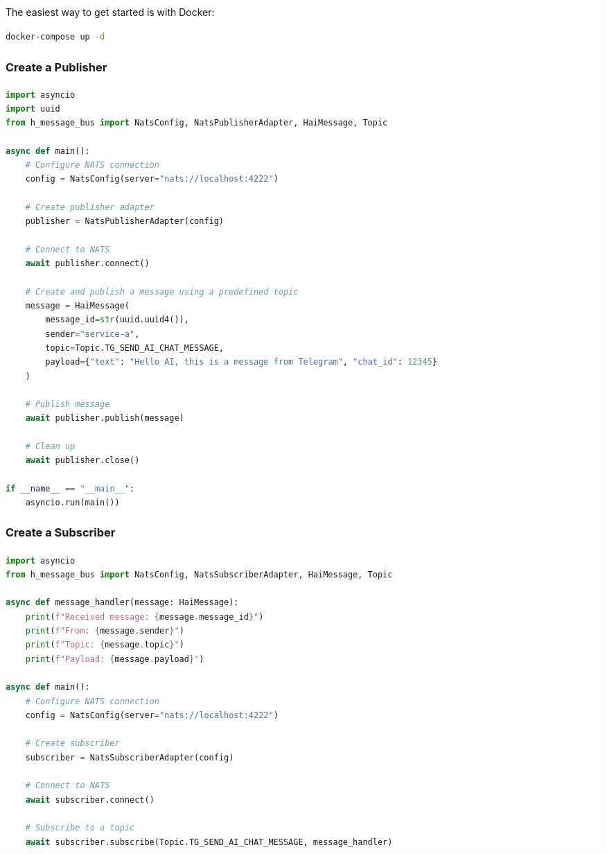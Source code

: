 The easiest way to get started is with Docker:

```bash
docker-compose up -d
```

### Create a Publisher

```python
import asyncio
import uuid
from h_message_bus import NatsConfig, NatsPublisherAdapter, HaiMessage, Topic

async def main():
    # Configure NATS connection
    config = NatsConfig(server="nats://localhost:4222")
    
    # Create publisher adapter
    publisher = NatsPublisherAdapter(config)
    
    # Connect to NATS
    await publisher.connect()
    
    # Create and publish a message using a predefined topic
    message = HaiMessage(
        message_id=str(uuid.uuid4()),
        sender="service-a",
        topic=Topic.TG_SEND_AI_CHAT_MESSAGE,
        payload={"text": "Hello AI, this is a message from Telegram", "chat_id": 12345}
    )
    
    # Publish message
    await publisher.publish(message)
    
    # Clean up
    await publisher.close()

if __name__ == "__main__":
    asyncio.run(main())
```

### Create a Subscriber

```python
import asyncio
from h_message_bus import NatsConfig, NatsSubscriberAdapter, HaiMessage, Topic

async def message_handler(message: HaiMessage):
    print(f"Received message: {message.message_id}")
    print(f"From: {message.sender}")
    print(f"Topic: {message.topic}")
    print(f"Payload: {message.payload}")

async def main():
    # Configure NATS connection
    config = NatsConfig(server="nats://localhost:4222")
    
    # Create subscriber
    subscriber = NatsSubscriberAdapter(config)
    
    # Connect to NATS
    await subscriber.connect()
    
    # Subscribe to a topic
    await subscriber.subscribe(Topic.TG_SEND_AI_CHAT_MESSAGE, message_handler)
```